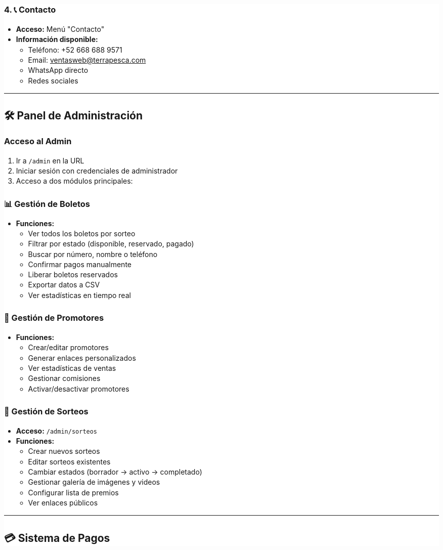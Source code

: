 ### 4. 📞 Contacto
- **Acceso:** Menú "Contacto"
- **Información disponible:**
  - Teléfono: +52 668 688 9571
  - Email: ventasweb@terrapesca.com
  - WhatsApp directo
  - Redes sociales

---

## 🛠 Panel de Administración

### Acceso al Admin
1. Ir a `/admin` en la URL
2. Iniciar sesión con credenciales de administrador
3. Acceso a dos módulos principales:

### 📊 Gestión de Boletos
- **Funciones:**
  - Ver todos los boletos por sorteo
  - Filtrar por estado (disponible, reservado, pagado)
  - Buscar por número, nombre o teléfono
  - Confirmar pagos manualmente
  - Liberar boletos reservados
  - Exportar datos a CSV
  - Ver estadísticas en tiempo real

### 👥 Gestión de Promotores
- **Funciones:**
  - Crear/editar promotores
  - Generar enlaces personalizados
  - Ver estadísticas de ventas
  - Gestionar comisiones
  - Activar/desactivar promotores

### 🎰 Gestión de Sorteos
- **Acceso:** `/admin/sorteos`
- **Funciones:**
  - Crear nuevos sorteos
  - Editar sorteos existentes
  - Cambiar estados (borrador → activo → completado)
  - Gestionar galería de imágenes y videos
  - Configurar lista de premios
  - Ver enlaces públicos

---

## 💳 Sistema de Pagos
